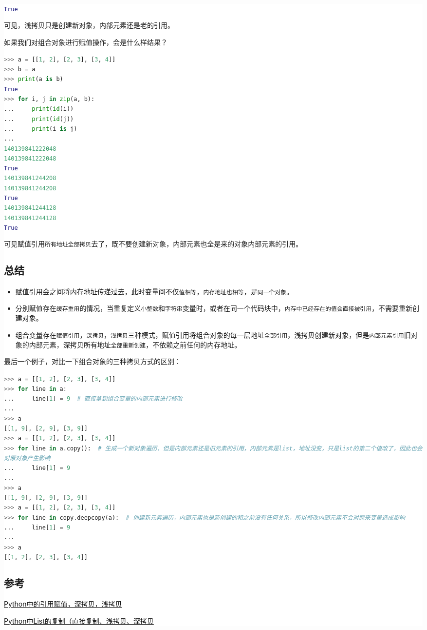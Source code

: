 ```python
True
```

可见，浅拷贝只是创建新对象，内部元素还是老的引用。

如果我们对组合对象进行赋值操作，会是什么样结果？

```python
>>> a = [[1, 2], [2, 3], [3, 4]]
>>> b = a
>>> print(a is b)
True
>>> for i, j in zip(a, b):
...     print(id(i))
...     print(id(j))
...     print(i is j)
... 
140139841222048
140139841222048
True
140139841244208
140139841244208
True
140139841244128
140139841244128
True
```

可见赋值引用`所有地址全部拷贝`去了，既不要创建新对象，内部元素也全是来的对象内部元素的引用。

## 总结

- 赋值引用会之间将内存地址传递过去，此时变量间不仅`值相等`，`内存地址也相等`，是`同一个对象`。

- 分别赋值存在`缓存重用`的情况，当重复定义`小整数`和`字符串`变量时，或者在同一个代码块中，`内存中已经存在的值会直接被引用`，不需要重新创建对象。

- 组合变量存在`赋值引用`，`深拷贝`，`浅拷贝`三种模式，赋值引用将组合对象的每一层地址`全部引用`，浅拷贝创建新对象，但是`内部元素引用`旧对象的内部元素，深拷贝所有地址`全部重新创建`，不依赖之前任何的内存地址。

最后一个例子，对比一下组合对象的三种拷贝方式的区别：

```python
>>> a = [[1, 2], [2, 3], [3, 4]]
>>> for line in a:
...     line[1] = 9  # 直接拿到组合变量的内部元素进行修改
... 
>>> a
[[1, 9], [2, 9], [3, 9]]
>>> a = [[1, 2], [2, 3], [3, 4]]
>>> for line in a.copy():  # 生成一个新对象遍历，但是内部元素还是旧元素的引用，内部元素是list，地址没变，只是list的第二个值改了，因此也会对原对象产生影响
...     line[1] = 9
... 
>>> a
[[1, 9], [2, 9], [3, 9]]
>>> a = [[1, 2], [2, 3], [3, 4]]
>>> for line in copy.deepcopy(a):  # 创建新元素遍历，内部元素也是新创建的和之前没有任何关系，所以修改内部元素不会对原来变量造成影响
...     line[1] = 9
... 
>>> a
[[1, 2], [2, 3], [3, 4]]
```

## 参考

[Python中的引用赋值，深拷贝，浅拷贝](https://www.jianshu.com/p/5d8ec56b6d14)

[Python中List的复制（直接复制、浅拷贝、深拷贝](https://blog.csdn.net/qq_24502469/article/details/104185122)


